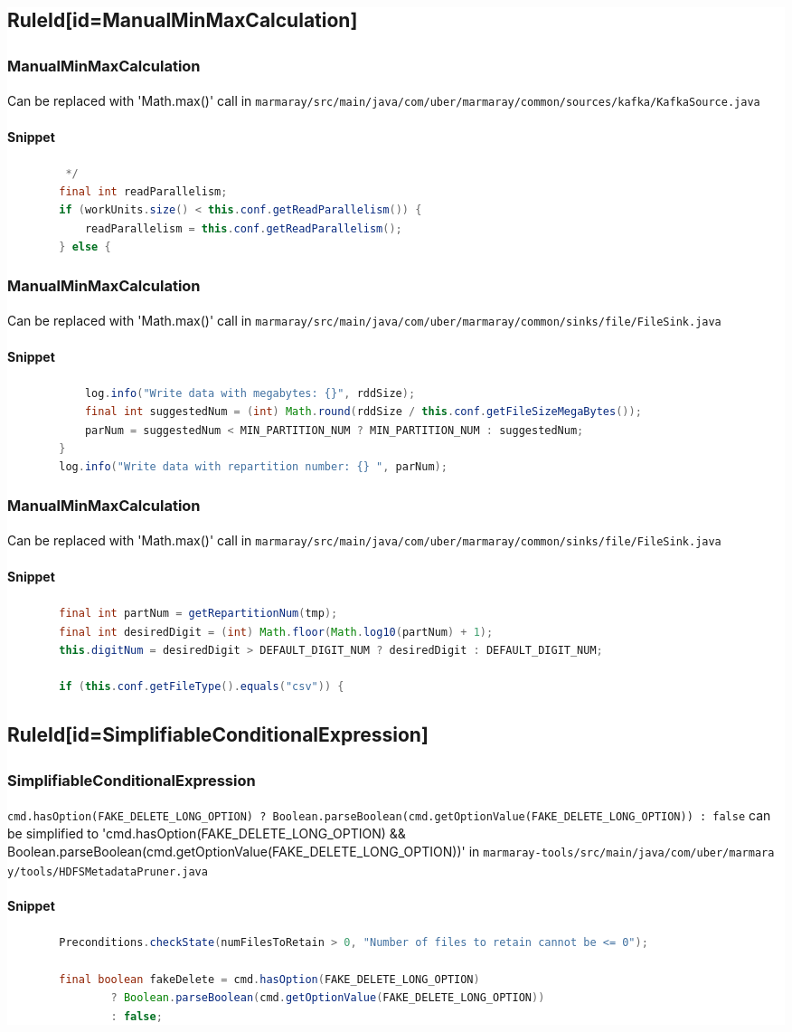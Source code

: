 ## RuleId[id=ManualMinMaxCalculation]
### ManualMinMaxCalculation
Can be replaced with 'Math.max()' call
in `marmaray/src/main/java/com/uber/marmaray/common/sources/kafka/KafkaSource.java`
#### Snippet
```java
         */
        final int readParallelism;
        if (workUnits.size() < this.conf.getReadParallelism()) {
            readParallelism = this.conf.getReadParallelism();
        } else {
```

### ManualMinMaxCalculation
Can be replaced with 'Math.max()' call
in `marmaray/src/main/java/com/uber/marmaray/common/sinks/file/FileSink.java`
#### Snippet
```java
            log.info("Write data with megabytes: {}", rddSize);
            final int suggestedNum = (int) Math.round(rddSize / this.conf.getFileSizeMegaBytes());
            parNum = suggestedNum < MIN_PARTITION_NUM ? MIN_PARTITION_NUM : suggestedNum;
        }
        log.info("Write data with repartition number: {} ", parNum);
```

### ManualMinMaxCalculation
Can be replaced with 'Math.max()' call
in `marmaray/src/main/java/com/uber/marmaray/common/sinks/file/FileSink.java`
#### Snippet
```java
        final int partNum = getRepartitionNum(tmp);
        final int desiredDigit = (int) Math.floor(Math.log10(partNum) + 1);
        this.digitNum = desiredDigit > DEFAULT_DIGIT_NUM ? desiredDigit : DEFAULT_DIGIT_NUM;

        if (this.conf.getFileType().equals("csv")) {
```

## RuleId[id=SimplifiableConditionalExpression]
### SimplifiableConditionalExpression
`cmd.hasOption(FAKE_DELETE_LONG_OPTION)
? Boolean.parseBoolean(cmd.getOptionValue(FAKE_DELETE_LONG_OPTION))
: false` can be simplified to 'cmd.hasOption(FAKE_DELETE_LONG_OPTION) \&\& Boolean.parseBoolean(cmd.getOptionValue(FAKE_DELETE_LONG_OPTION))'
in `marmaray-tools/src/main/java/com/uber/marmaray/tools/HDFSMetadataPruner.java`
#### Snippet
```java
        Preconditions.checkState(numFilesToRetain > 0, "Number of files to retain cannot be <= 0");

        final boolean fakeDelete = cmd.hasOption(FAKE_DELETE_LONG_OPTION)
                ? Boolean.parseBoolean(cmd.getOptionValue(FAKE_DELETE_LONG_OPTION))
                : false;
```

